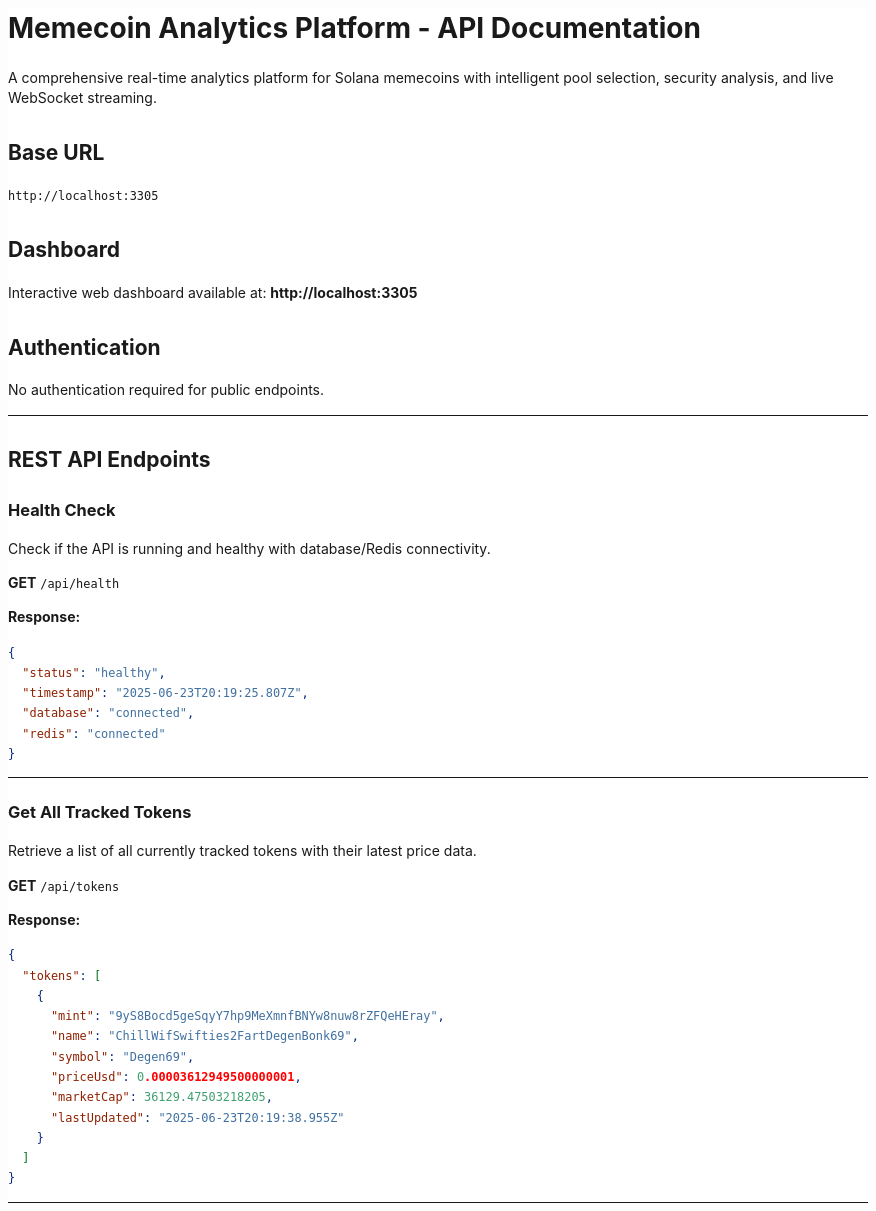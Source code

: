 # Memecoin Analytics Platform - API Documentation

A comprehensive real-time analytics platform for Solana memecoins with intelligent pool selection, security analysis, and live WebSocket streaming.

## Base URL
```
http://localhost:3305
```

## Dashboard
Interactive web dashboard available at: **http://localhost:3305**

## Authentication
No authentication required for public endpoints.

---

## REST API Endpoints

### Health Check
Check if the API is running and healthy with database/Redis connectivity.

**GET** `/api/health`

**Response:**
```json
{
  "status": "healthy",
  "timestamp": "2025-06-23T20:19:25.807Z",
  "database": "connected",
  "redis": "connected"
}
```

---

### Get All Tracked Tokens
Retrieve a list of all currently tracked tokens with their latest price data.

**GET** `/api/tokens`

**Response:**
```json
{
  "tokens": [
    {
      "mint": "9yS8Bocd5geSqyY7hp9MeXmnfBNYw8nuw8rZFQeHEray",
      "name": "ChillWifSwifties2FartDegenBonk69",
      "symbol": "Degen69",
      "priceUsd": 0.00003612949500000001,
      "marketCap": 36129.47503218205,
      "lastUpdated": "2025-06-23T20:19:38.955Z"
    }
  ]
}
```

---